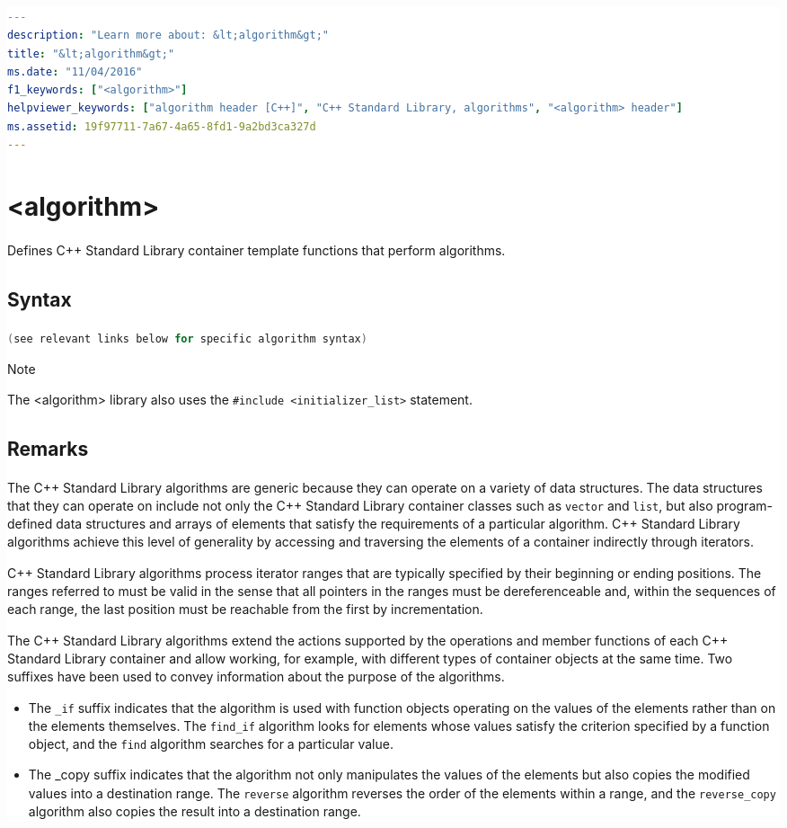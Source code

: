 ```yaml
---
description: "Learn more about: &lt;algorithm&gt;"
title: "&lt;algorithm&gt;"
ms.date: "11/04/2016"
f1_keywords: ["<algorithm>"]
helpviewer_keywords: ["algorithm header [C++]", "C++ Standard Library, algorithms", "<algorithm> header"]
ms.assetid: 19f97711-7a67-4a65-8fd1-9a2bd3ca327d
---
```

# &lt;algorithm&gt;

Defines C++ Standard Library container template functions that perform algorithms.

## Syntax

```cpp
(see relevant links below for specific algorithm syntax)
```

> [!NOTE]
> The \<algorithm> library also uses the `#include <initializer_list>` statement.

## Remarks

The C++ Standard Library algorithms are generic because they can operate on a variety of data structures. The data structures that they can operate on include not only the C++ Standard Library container classes such as `vector` and `list`, but also program-defined data structures and arrays of elements that satisfy the requirements of a particular algorithm. C++ Standard Library algorithms achieve this level of generality by accessing and traversing the elements of a container indirectly through iterators.

C++ Standard Library algorithms process iterator ranges that are typically specified by their beginning or ending positions. The ranges referred to must be valid in the sense that all pointers in the ranges must be dereferenceable and, within the sequences of each range, the last position must be reachable from the first by incrementation.

The C++ Standard Library algorithms extend the actions supported by the operations and member functions of each C++ Standard Library container and allow working, for example, with different types of container objects at the same time. Two suffixes have been used to convey information about the purpose of the algorithms.

- The `_if` suffix indicates that the algorithm is used with function objects operating on the values of the elements rather than on the elements themselves. The `find_if` algorithm looks for elements whose values satisfy the criterion specified by a function object, and the `find` algorithm searches for a particular value.

- The _copy suffix indicates that the algorithm not only manipulates the values of the elements but also copies the modified values into a destination range. The `reverse` algorithm reverses the order of the elements within a range, and the `reverse_copy` algorithm also copies the result into a destination range.
